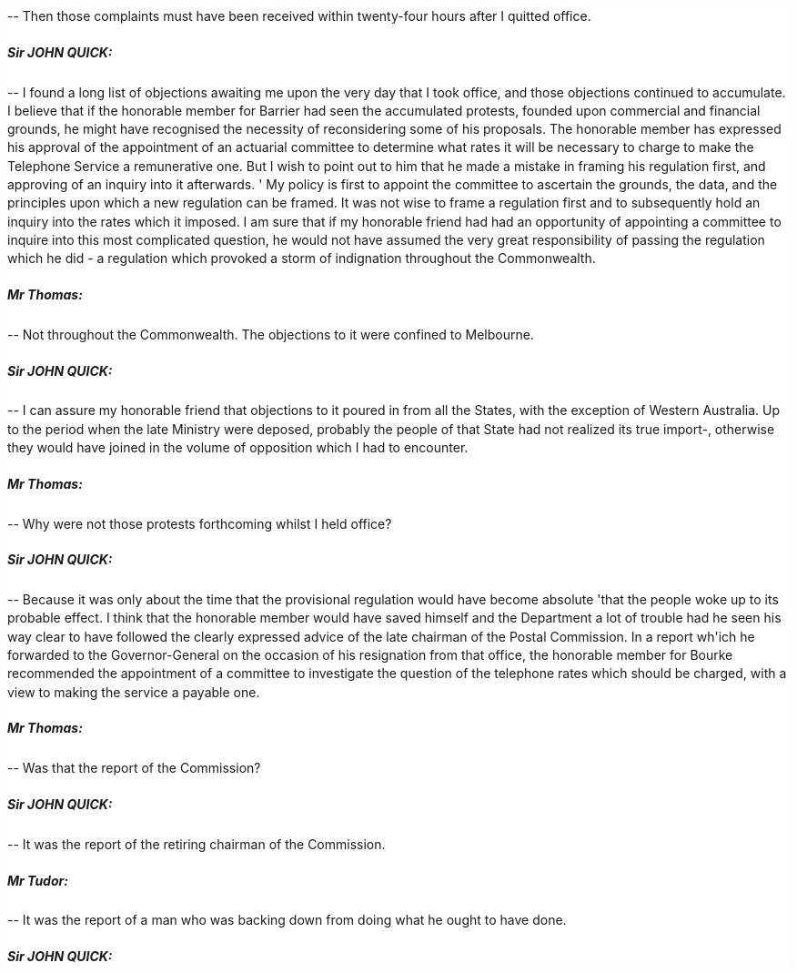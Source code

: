 --  Then those complaints must have been received within twenty-four hours after I quitted office. 

##### Sir JOHN QUICK:

-- I found a long list of objections awaiting me upon the very day that I took office, and those objections continued to accumulate. I believe that if the honorable member for Barrier had seen the accumulated protests, founded upon commercial and financial grounds, he might have recognised the necessity of reconsidering some of his proposals. The honorable member has expressed his approval of the appointment of an actuarial committee to determine what rates it will be necessary to charge to make the Telephone Service a remunerative one. But I wish to point out to him that he made a mistake in framing his regulation first, and approving of an inquiry into it afterwards. ' My policy is first to appoint the committee to ascertain the grounds, the data, and the principles upon which a new regulation can be framed. It was not wise to frame a regulation first and to subsequently hold an inquiry into the rates which it imposed. I am sure that if my honorable friend had had an opportunity of appointing a committee to inquire into this most complicated question, he would not have assumed the very great responsibility of passing the regulation which he did - a regulation which provoked a storm of indignation throughout the Commonwealth. 

##### Mr Thomas:

--  Not throughout the Commonwealth. The objections to it were confined to Melbourne. 

##### Sir JOHN QUICK:

-- I can assure my honorable friend that objections to it poured in from all the States, with the exception of Western Australia. Up to the period when the late Ministry were deposed, probably the people of that State had not realized its  true import-, otherwise they would have joined in the volume of opposition which I had to encounter. 

##### Mr Thomas:

-- Why were not those protests forthcoming whilst I held office? 

##### Sir JOHN QUICK:

-- Because it was only about the time that the provisional regulation would have become absolute 'that the people woke up to its probable effect. I think that the honorable member would have saved himself and the Department a lot of trouble had he seen his way clear to have followed the clearly expressed advice of the late  chairman  of the Postal Commission. In a report wh'ich he forwarded to the Governor-General on the occasion of his resignation from that office, the honorable member for Bourke recommended the appointment of a committee to investigate the question of the telephone rates which should be charged, with a view to making the service a payable one. 

##### Mr Thomas:

-- Was that the report of the Commission? 

##### Sir JOHN QUICK:

-- It was the report of the retiring chairman of the Commission. 

##### Mr Tudor:

-- It was the report of a man who was backing down from doing what he ought to have done. 

##### Sir JOHN QUICK:
